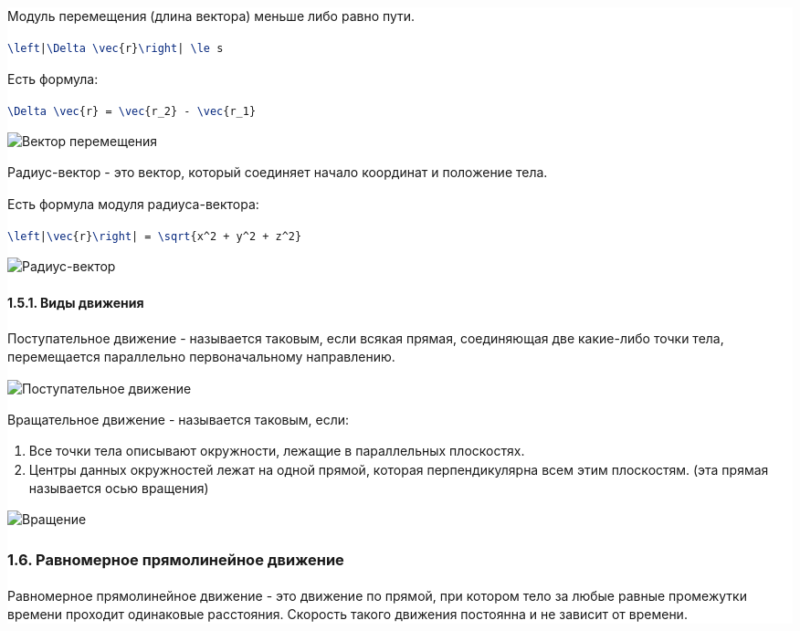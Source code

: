Модуль перемещения (длина вектора) меньше либо равно пути.

```tex
\left|\Delta \vec{r}\right| \le s
```

Есть формула:

```tex
\Delta \vec{r} = \vec{r_2} - \vec{r_1}
```

<img src="вектор-перемещения.png" width="400" alt="Вектор перемещения"/>

</procedure>

<emphasis>Радиус-вектор</emphasis> - это вектор, который соединяет начало координат
и положение тела.

<procedure>

Есть формула модуля радиуса-вектора:

```tex
\left|\vec{r}\right| = \sqrt{x^2 + y^2 + z^2}
```

<img src="радиус-вектор.png" width="400" alt="Радиус-вектор"/>

</procedure>

#### 1.5.1. Виды движения

<procedure>

<emphasis>Поступательное движение</emphasis> - называется таковым, если
всякая прямая, соединяющая две какие-либо точки тела, перемещается
параллельно первоначальному направлению.

<img src="поступательное.png" height="200" alt="Поступательное движение"/>

</procedure>

<procedure>

<emphasis>Вращательное движение</emphasis> - называется таковым, если:
1. Все точки тела описывают окружности, лежащие в параллельных плоскостях.
2. Центры данных окружностей лежат на одной прямой, которая
перпендикулярна всем этим плоскостям. (эта прямая называется осью вращения)

<img src="вращательное.png" height="200" alt="Вращение"/>

</procedure>

### 1.6. Равномерное прямолинейное движение

<emphasis>Равномерное прямолинейное движение</emphasis> - это движение
по прямой, при котором тело за любые равные промежутки времени
проходит одинаковые расстояния. Скорость такого движения
постоянна и не зависит от времени.
